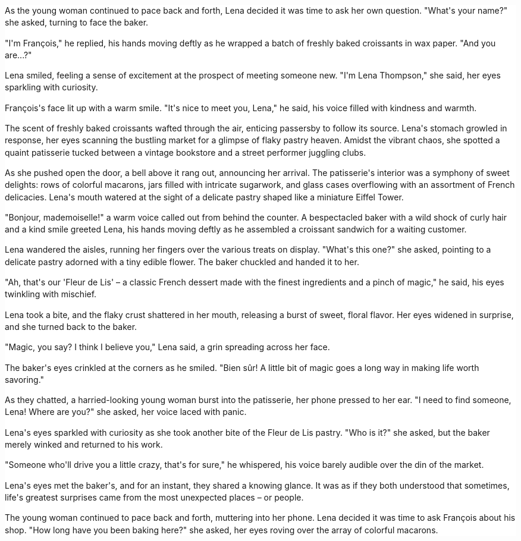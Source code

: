 As the young woman continued to pace back and forth, Lena decided it was time to ask her own question. "What's your name?" she asked, turning to face the baker.

"I'm François," he replied, his hands moving deftly as he wrapped a batch of freshly baked croissants in wax paper. "And you are...?"

Lena smiled, feeling a sense of excitement at the prospect of meeting someone new. "I'm Lena Thompson," she said, her eyes sparkling with curiosity.

François's face lit up with a warm smile. "It's nice to meet you, Lena," he said, his voice filled with kindness and warmth.


The scent of freshly baked croissants wafted through the air, enticing passersby to follow its source. Lena's stomach growled in response, her eyes scanning the bustling market for a glimpse of flaky pastry heaven. Amidst the vibrant chaos, she spotted a quaint patisserie tucked between a vintage bookstore and a street performer juggling clubs.

As she pushed open the door, a bell above it rang out, announcing her arrival. The patisserie's interior was a symphony of sweet delights: rows of colorful macarons, jars filled with intricate sugarwork, and glass cases overflowing with an assortment of French delicacies. Lena's mouth watered at the sight of a delicate pastry shaped like a miniature Eiffel Tower.

"Bonjour, mademoiselle!" a warm voice called out from behind the counter. A bespectacled baker with a wild shock of curly hair and a kind smile greeted Lena, his hands moving deftly as he assembled a croissant sandwich for a waiting customer.

Lena wandered the aisles, running her fingers over the various treats on display. "What's this one?" she asked, pointing to a delicate pastry adorned with a tiny edible flower. The baker chuckled and handed it to her.

"Ah, that's our 'Fleur de Lis' – a classic French dessert made with the finest ingredients and a pinch of magic," he said, his eyes twinkling with mischief.

Lena took a bite, and the flaky crust shattered in her mouth, releasing a burst of sweet, floral flavor. Her eyes widened in surprise, and she turned back to the baker.

"Magic, you say? I think I believe you," Lena said, a grin spreading across her face.

The baker's eyes crinkled at the corners as he smiled. "Bien sûr! A little bit of magic goes a long way in making life worth savoring."

As they chatted, a harried-looking young woman burst into the patisserie, her phone pressed to her ear. "I need to find someone, Lena! Where are you?" she asked, her voice laced with panic.

Lena's eyes sparkled with curiosity as she took another bite of the Fleur de Lis pastry. "Who is it?" she asked, but the baker merely winked and returned to his work.

"Someone who'll drive you a little crazy, that's for sure," he whispered, his voice barely audible over the din of the market.

Lena's eyes met the baker's, and for an instant, they shared a knowing glance. It was as if they both understood that sometimes, life's greatest surprises came from the most unexpected places – or people.

The young woman continued to pace back and forth, muttering into her phone. Lena decided it was time to ask François about his shop. "How long have you been baking here?" she asked, her eyes roving over the array of colorful macarons.
